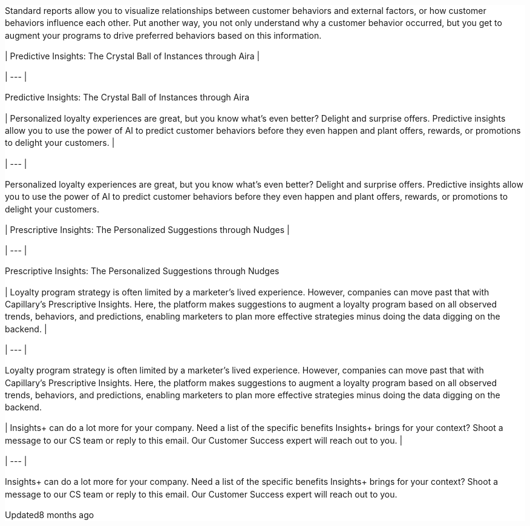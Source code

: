 
Standard reports allow you to visualize relationships between customer behaviors and external factors, or how customer behaviors influence each other. Put another way, you not only understand why a customer behavior occurred, but you get to augment your programs to drive preferred behaviors based on this information.

| Predictive Insights: The Crystal Ball of Instances through Aira |

| --- |



Predictive Insights: The Crystal Ball of Instances through Aira

| Personalized loyalty experiences are great, but you know what’s even better? Delight and surprise offers. Predictive insights allow you to use the power of AI to predict customer behaviors before they even happen and plant offers, rewards, or promotions to delight your customers. |

| --- |



Personalized loyalty experiences are great, but you know what’s even better? Delight and surprise offers. Predictive insights allow you to use the power of AI to predict customer behaviors before they even happen and plant offers, rewards, or promotions to delight your customers.

| Prescriptive Insights: The Personalized Suggestions through Nudges |

| --- |



Prescriptive Insights: The Personalized Suggestions through Nudges

| Loyalty program strategy is often limited by a marketer’s lived experience. However, companies can move past that with Capillary’s Prescriptive Insights. Here, the platform makes suggestions to augment a loyalty program based on all observed trends, behaviors, and predictions, enabling marketers to plan more effective strategies minus doing the data digging on the backend. |

| --- |



Loyalty program strategy is often limited by a marketer’s lived experience. However, companies can move past that with Capillary’s Prescriptive Insights. Here, the platform makes suggestions to augment a loyalty program based on all observed trends, behaviors, and predictions, enabling marketers to plan more effective strategies minus doing the data digging on the backend.

| Insights+ can do a lot more for your company. Need a list of the specific benefits Insights+ brings for your context? Shoot a message to our CS team or reply to this email. Our Customer Success expert will reach out to you. |

| --- |



Insights+ can do a lot more for your company. Need a list of the specific benefits Insights+ brings for your context? Shoot a message to our CS team or reply to this email. Our Customer Success expert will reach out to you.

Updated8 months ago